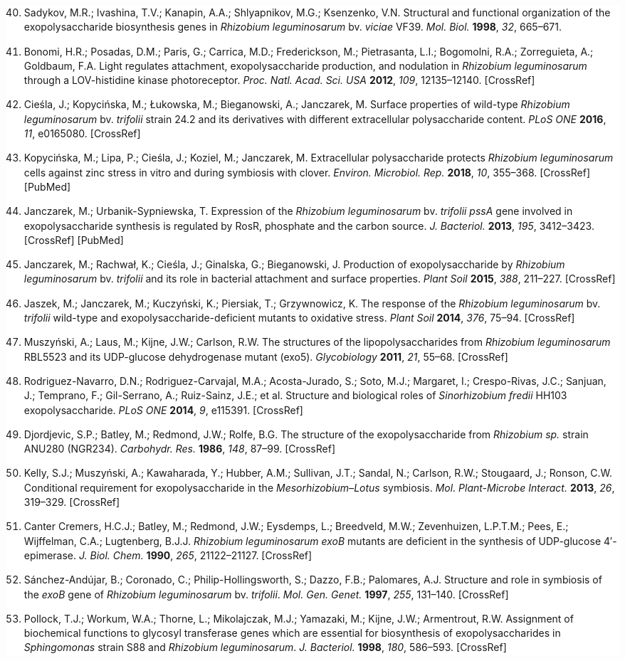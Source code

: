40. Sadykov, M.R.; Ivashina, T.V.; Kanapin, A.A.; Shlyapnikov, M.G.; Ksenzenko, V.N. Structural and functional organization of the exopolysaccharide biosynthesis genes in *Rhizobium leguminosarum* bv. *viciae* VF39. *Mol. Biol.* **1998**, *32*, 665–671.

41. Bonomi, H.R.; Posadas, D.M.; Paris, G.; Carrica, M.D.; Frederickson, M.; Pietrasanta, L.I.; Bogomolni, R.A.; Zorreguieta, A.; Goldbaum, F.A. Light regulates attachment, exopolysaccharide production, and nodulation in *Rhizobium leguminosarum* through a LOV-histidine kinase photoreceptor. *Proc. Natl. Acad. Sci. USA* **2012**, *109*, 12135–12140. [CrossRef]

42. Cieśla, J.; Kopycińska, M.; Łukowska, M.; Bieganowski, A.; Janczarek, M. Surface properties of wild-type *Rhizobium leguminosarum* bv. *trifolii* strain 24.2 and its derivatives with different extracellular polysaccharide content. *PLoS ONE* **2016**, *11*, e0165080. [CrossRef]

43. Kopycińska, M.; Lipa, P.; Cieśla, J.; Koziel, M.; Janczarek, M. Extracellular polysaccharide protects *Rhizobium leguminosarum* cells against zinc stress in vitro and during symbiosis with clover. *Environ. Microbiol. Rep.* **2018**, *10*, 355–368. [CrossRef] [PubMed]

44. Janczarek, M.; Urbanik-Sypniewska, T. Expression of the *Rhizobium leguminosarum* bv. *trifolii pssA* gene involved in exopolysaccharide synthesis is regulated by RosR, phosphate and the carbon source. *J. Bacteriol.* **2013**, *195*, 3412–3423. [CrossRef] [PubMed]

45. Janczarek, M.; Rachwał, K.; Cieśla, J.; Ginalska, G.; Bieganowski, J. Production of exopolysaccharide by *Rhizobium leguminosarum* bv. *trifolii* and its role in bacterial attachment and surface properties. *Plant Soil* **2015**, *388*, 211–227. [CrossRef]

46. Jaszek, M.; Janczarek, M.; Kuczyński, K.; Piersiak, T.; Grzywnowicz, K. The response of the *Rhizobium leguminosarum* bv. *trifolii* wild-type and exopolysaccharide-deficient mutants to oxidative stress. *Plant Soil* **2014**, *376*, 75–94. [CrossRef]

47. Muszyński, A.; Laus, M.; Kijne, J.W.; Carlson, R.W. The structures of the lipopolysaccharides from *Rhizobium leguminosarum* RBL5523 and its UDP-glucose dehydrogenase mutant (exo5). *Glycobiology* **2011**, *21*, 55–68. [CrossRef]

48. Rodriguez-Navarro, D.N.; Rodriguez-Carvajal, M.A.; Acosta-Jurado, S.; Soto, M.J.; Margaret, I.; Crespo-Rivas, J.C.; Sanjuan, J.; Temprano, F.; Gil-Serrano, A.; Ruiz-Sainz, J.E.; et al. Structure and biological roles of *Sinorhizobium fredii* HH103 exopolysaccharide. *PLoS ONE* **2014**, *9*, e115391. [CrossRef]

49. Djordjevic, S.P.; Batley, M.; Redmond, J.W.; Rolfe, B.G. The structure of the exopolysaccharide from *Rhizobium sp.* strain ANU280 (NGR234). *Carbohydr. Res.* **1986**, *148*, 87–99. [CrossRef]

50. Kelly, S.J.; Muszyński, A.; Kawaharada, Y.; Hubber, A.M.; Sullivan, J.T.; Sandal, N.; Carlson, R.W.; Stougaard, J.; Ronson, C.W. Conditional requirement for exopolysaccharide in the *Mesorhizobium–Lotus* symbiosis. *Mol. Plant-Microbe Interact.* **2013**, *26*, 319–329. [CrossRef]

51. Canter Cremers, H.C.J.; Batley, M.; Redmond, J.W.; Eysdemps, L.; Breedveld, M.W.; Zevenhuizen, L.P.T.M.; Pees, E.; Wijffelman, C.A.; Lugtenberg, B.J.J. *Rhizobium leguminosarum exoB* mutants are deficient in the synthesis of UDP-glucose 4′-epimerase. *J. Biol. Chem.* **1990**, *265*, 21122–21127. [CrossRef]

52. Sánchez-Andújar, B.; Coronado, C.; Philip-Hollingsworth, S.; Dazzo, F.B.; Palomares, A.J. Structure and role in symbiosis of the *exoB* gene of *Rhizobium leguminosarum* bv. *trifolii*. *Mol. Gen. Genet.* **1997**, *255*, 131–140. [CrossRef]

53. Pollock, T.J.; Workum, W.A.; Thorne, L.; Mikolajczak, M.J.; Yamazaki, M.; Kijne, J.W.; Armentrout, R.W. Assignment of biochemical functions to glycosyl transferase genes which are essential for biosynthesis of exopolysaccharides in *Sphingomonas* strain S88 and *Rhizobium leguminosarum*. *J. Bacteriol.* **1998**, *180*, 586–593. [CrossRef]
